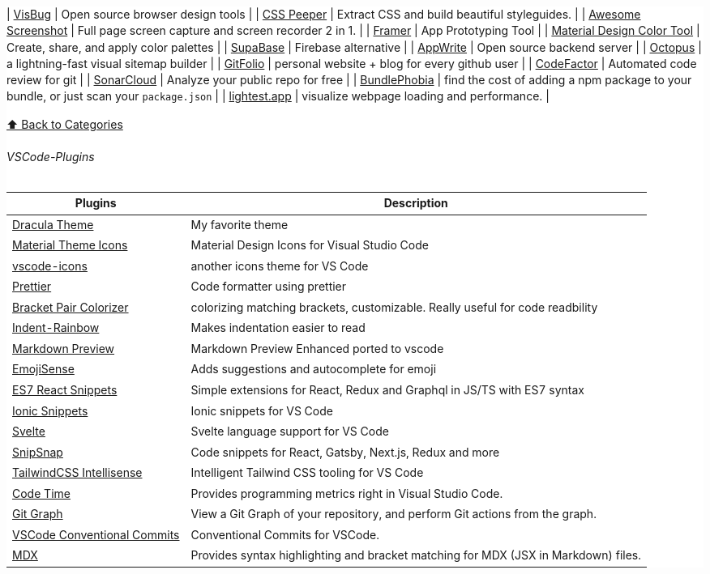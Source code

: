 | [VisBug](https://chrome.google.com/webstore/detail/visbug/cdockenadnadldjbbgcallicgledbeoc) | Open source browser design tools |
| [CSS Peeper](https://chrome.google.com/webstore/detail/css-peeper/mbnbehikldjhnfehhnaidhjhoofhpehk) | Extract CSS and build beautiful styleguides. |
| [Awesome Screenshot](https://chrome.google.com/webstore/detail/awesome-screenshot-screen/nlipoenfbbikpbjkfpfillcgkoblgpmj) | Full page screen capture and screen recorder 2 in 1. |
| [Framer](https://framer.com) | App Prototyping Tool |
| [Material Design Color Tool](https://material.io/resources/color/) | Create, share, and apply color palettes |
| [SupaBase](https://supabase.io) | Firebase alternative |
| [AppWrite](https://appwrite.io) | Open source backend server |
| [Octopus](https://octopus.do) | a lightning-fast visual sitemap builder |
| [GitFolio](https://github.com/imfunniee/gitfolio) | personal website + blog for every github user |
| [CodeFactor](https://codefactor.io) | Automated code review for git |
| [SonarCloud](https://sonarcloud.io/) | Analyze your public repo for free |
| [BundlePhobia](https://bundlephobia.com/) | find the cost of adding a npm package to your bundle, or just scan your `package.json` |
| [lightest.app](https://www.lightest.app) | visualize webpage loading and performance. |

[⬆️ Back to Categories](#categories)

###### VSCode-Plugins

| Plugins | Description |
|---|---|
| [Dracula Theme](https://marketplace.visualstudio.com/items?itemName=dracula-theme.theme-dracula) | My favorite theme |
| [Material Theme Icons](https://marketplace.visualstudio.com/items?itemName=PKief.material-icon-theme) | Material Design Icons for Visual Studio Code |
| [vscode-icons](https://marketplace.visualstudio.com/items?itemName=vscode-icons-team.vscode-icons) | another icons theme for VS Code |
| [Prettier](https://marketplace.visualstudio.com/items?itemName=esbenp.prettier-vscode) | Code formatter using prettier |
| [Bracket Pair Colorizer](https://marketplace.visualstudio.com/items?itemName=CoenraadS.bracket-pair-colorizer) | colorizing matching brackets, customizable. Really useful for code readbility |
| [Indent-Rainbow](https://marketplace.visualstudio.com/items?itemName=oderwat.indent-rainbow) | Makes indentation easier to read |
| [Markdown Preview](https://marketplace.visualstudio.com/items?itemName=shd101wyy.markdown-preview-enhanced) | Markdown Preview Enhanced ported to vscode |
| [EmojiSense](https://marketplace.visualstudio.com/items?itemName=bierner.emojisense) | Adds suggestions and autocomplete for emoji |
| [ES7 React Snippets](https://marketplace.visualstudio.com/items?itemName=dsznajder.es7-react-js-snippets) | Simple extensions for React, Redux and Graphql in JS/TS with ES7 syntax |
| [Ionic Snippets](https://marketplace.visualstudio.com/items?itemName=fivethree.vscode-ionic-snippets) | Ionic snippets for VS Code |
| [Svelte](https://marketplace.visualstudio.com/items?itemName=svelte.svelte-vscode) | Svelte language support for VS Code | 
| [SnipSnap](https://marketplace.visualstudio.com/items?itemName=snipsnapdev.snipsnap-vscode) | Code snippets for React, Gatsby, Next.js, Redux and more | 
| [TailwindCSS Intellisense](https://marketplace.visualstudio.com/items?itemName=bradlc.vscode-tailwindcss) | Intelligent Tailwind CSS tooling for VS Code |
| [Code Time](https://marketplace.visualstudio.com/items?itemName=softwaredotcom.swdc-vscode) | Provides programming metrics right in Visual Studio Code. |
| [Git Graph](https://marketplace.visualstudio.com/items?itemName=mhutchie.git-graph) | View a Git Graph of your repository, and perform Git actions from the graph. |
| [VSCode Conventional Commits](https://marketplace.visualstudio.com/items?itemName=vivaxy.vscode-conventional-commits) | Conventional Commits for VSCode. |
| [MDX](https://marketplace.visualstudio.com/items?itemName=silvenon.mdx) | Provides syntax highlighting and bracket matching for MDX (JSX in Markdown) files. |

